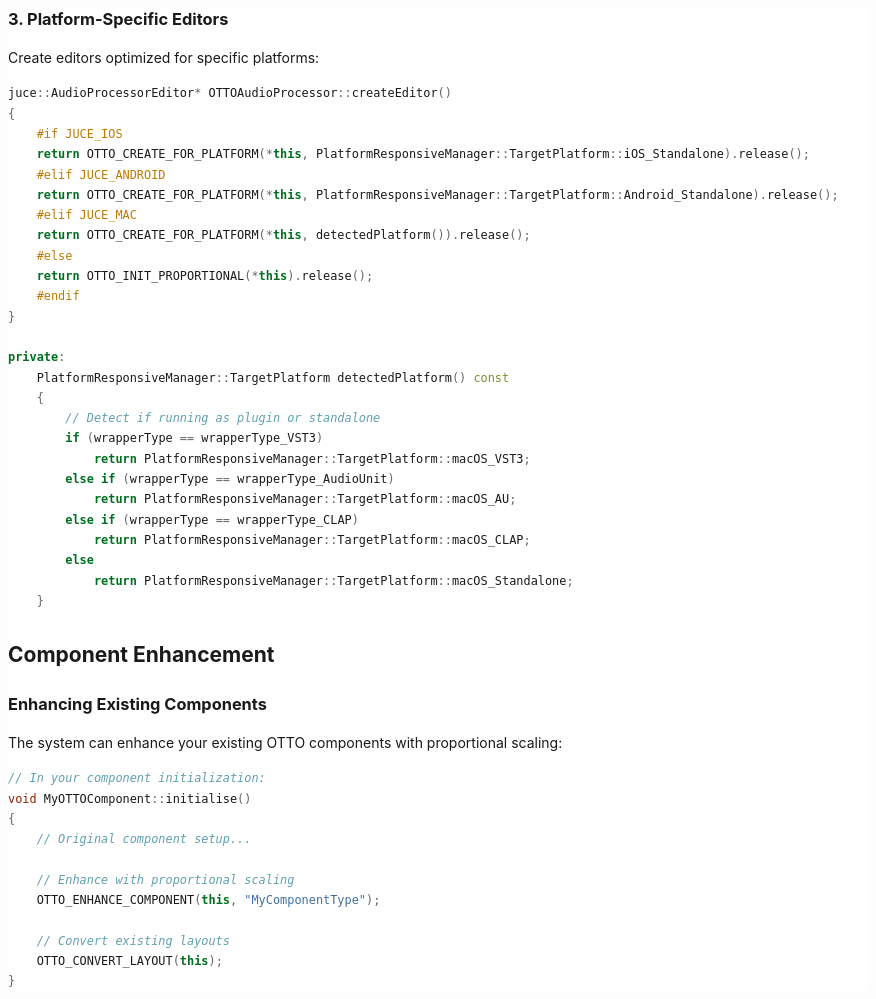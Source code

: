 ### 3. Platform-Specific Editors

Create editors optimized for specific platforms:

```cpp
juce::AudioProcessorEditor* OTTOAudioProcessor::createEditor()
{
    #if JUCE_IOS
    return OTTO_CREATE_FOR_PLATFORM(*this, PlatformResponsiveManager::TargetPlatform::iOS_Standalone).release();
    #elif JUCE_ANDROID
    return OTTO_CREATE_FOR_PLATFORM(*this, PlatformResponsiveManager::TargetPlatform::Android_Standalone).release();
    #elif JUCE_MAC
    return OTTO_CREATE_FOR_PLATFORM(*this, detectedPlatform()).release();
    #else
    return OTTO_INIT_PROPORTIONAL(*this).release();
    #endif
}

private:
    PlatformResponsiveManager::TargetPlatform detectedPlatform() const
    {
        // Detect if running as plugin or standalone
        if (wrapperType == wrapperType_VST3)
            return PlatformResponsiveManager::TargetPlatform::macOS_VST3;
        else if (wrapperType == wrapperType_AudioUnit)
            return PlatformResponsiveManager::TargetPlatform::macOS_AU;
        else if (wrapperType == wrapperType_CLAP)
            return PlatformResponsiveManager::TargetPlatform::macOS_CLAP;
        else
            return PlatformResponsiveManager::TargetPlatform::macOS_Standalone;
    }
```

## Component Enhancement

### Enhancing Existing Components

The system can enhance your existing OTTO components with proportional scaling:

```cpp
// In your component initialization:
void MyOTTOComponent::initialise()
{
    // Original component setup...
    
    // Enhance with proportional scaling
    OTTO_ENHANCE_COMPONENT(this, "MyComponentType");
    
    // Convert existing layouts
    OTTO_CONVERT_LAYOUT(this);
}
```
